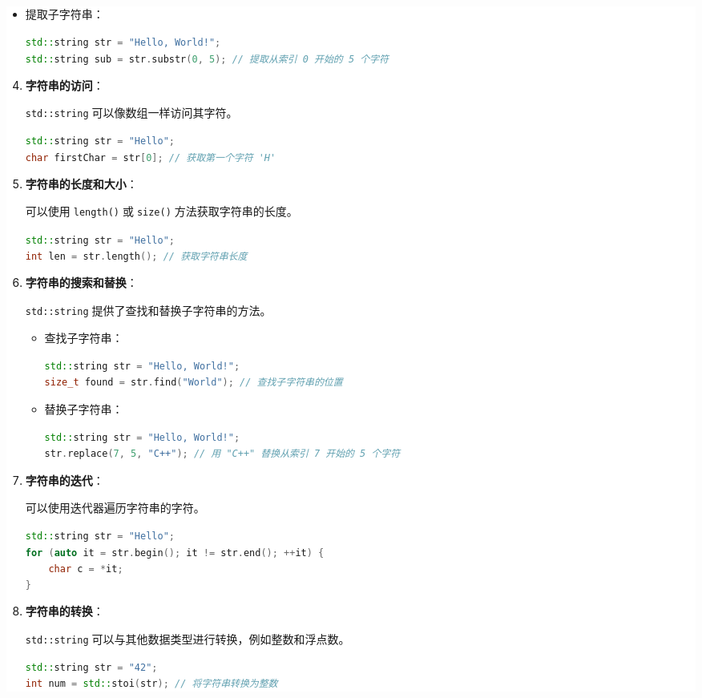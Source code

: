    - 提取子字符串：

     ```cpp
     std::string str = "Hello, World!";
     std::string sub = str.substr(0, 5); // 提取从索引 0 开始的 5 个字符
     ```

4. **字符串的访问**：

   `std::string` 可以像数组一样访问其字符。

   ```cpp
   std::string str = "Hello";
   char firstChar = str[0]; // 获取第一个字符 'H'
   ```

5. **字符串的长度和大小**：

   可以使用 `length()` 或 `size()` 方法获取字符串的长度。

   ```cpp
   std::string str = "Hello";
   int len = str.length(); // 获取字符串长度
   ```

6. **字符串的搜索和替换**：

   `std::string` 提供了查找和替换子字符串的方法。

   - 查找子字符串：

     ```cpp
     std::string str = "Hello, World!";
     size_t found = str.find("World"); // 查找子字符串的位置
     ```

   - 替换子字符串：

     ```cpp
     std::string str = "Hello, World!";
     str.replace(7, 5, "C++"); // 用 "C++" 替换从索引 7 开始的 5 个字符
     ```

7. **字符串的迭代**：

   可以使用迭代器遍历字符串的字符。

   ```cpp
   std::string str = "Hello";
   for (auto it = str.begin(); it != str.end(); ++it) {
       char c = *it;
   }
   ```

8. **字符串的转换**：

   `std::string` 可以与其他数据类型进行转换，例如整数和浮点数。

   ```cpp
   std::string str = "42";
   int num = std::stoi(str); // 将字符串转换为整数
   ```
